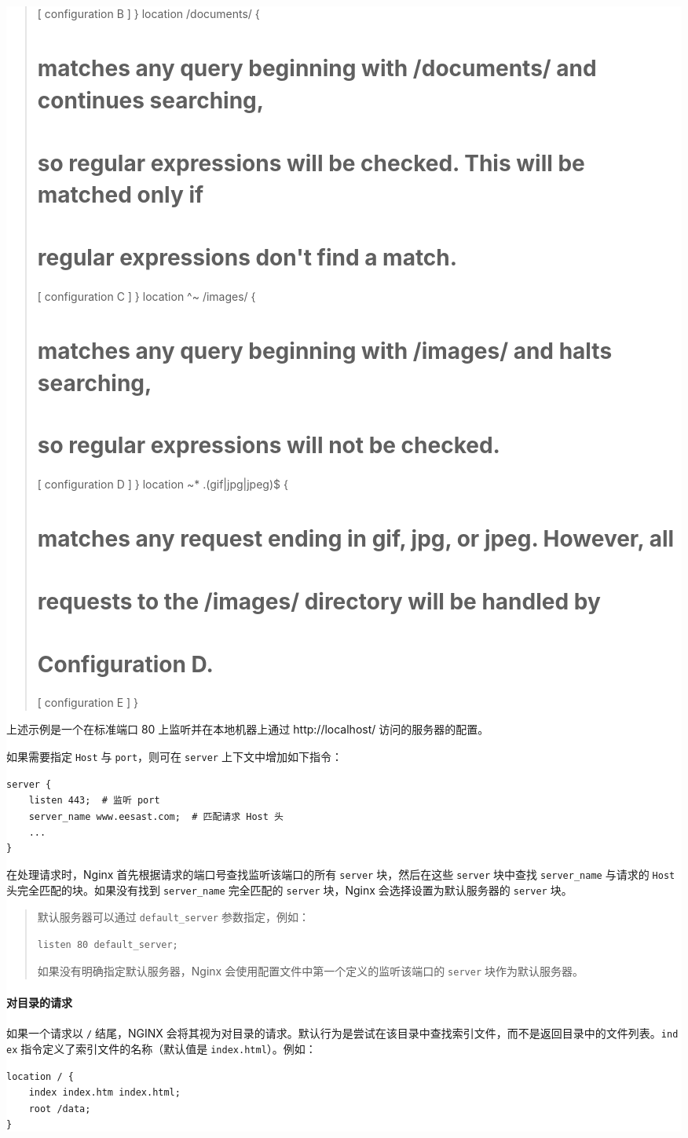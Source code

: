 >   [ configuration B ] 
> }
> location /documents/ {
>   # matches any query beginning with /documents/ and continues searching,
>   # so regular expressions will be checked. This will be matched only if
>   # regular expressions don't find a match.
>   [ configuration C ] 
> }
> location ^~ /images/ {
>   # matches any query beginning with /images/ and halts searching,
>   # so regular expressions will not be checked.
>   [ configuration D ] 
> }
> location ~* \.(gif|jpg|jpeg)$ {
>   # matches any request ending in gif, jpg, or jpeg. However, all
>   # requests to the /images/ directory will be handled by
>   # Configuration D.   
>   [ configuration E ] 
> }
> ```

上述示例是一个在标准端口 80 上监听并在本地机器上通过 http://localhost/ 访问的服务器的配置。

如果需要指定 `Host` 与 `port`，则可在 `server` 上下文中增加如下指令：

```nginx
server {
    listen 443;  # 监听 port
    server_name www.eesast.com;  # 匹配请求 Host 头
    ...
}
```

在处理请求时，Nginx 首先根据请求的端口号查找监听该端口的所有 `server` 块，然后在这些 `server` 块中查找 `server_name` 与请求的 `Host` 头完全匹配的块。如果没有找到 `server_name` 完全匹配的 `server` 块，Nginx 会选择设置为默认服务器的 `server` 块。

> 默认服务器可以通过 `default_server` 参数指定，例如：
>
> ```nginx
> listen 80 default_server;
> ```
>
> 如果没有明确指定默认服务器，Nginx 会使用配置文件中第一个定义的监听该端口的 `server` 块作为默认服务器。



#### 对目录的请求

如果一个请求以 `/` 结尾，NGINX 会将其视为对目录的请求。默认行为是尝试在该目录中查找索引文件，而不是返回目录中的文件列表。`index` 指令定义了索引文件的名称（默认值是 `index.html`）。例如：

```nginx
location / {
    index index.htm index.html;
  	root /data;
}
```

